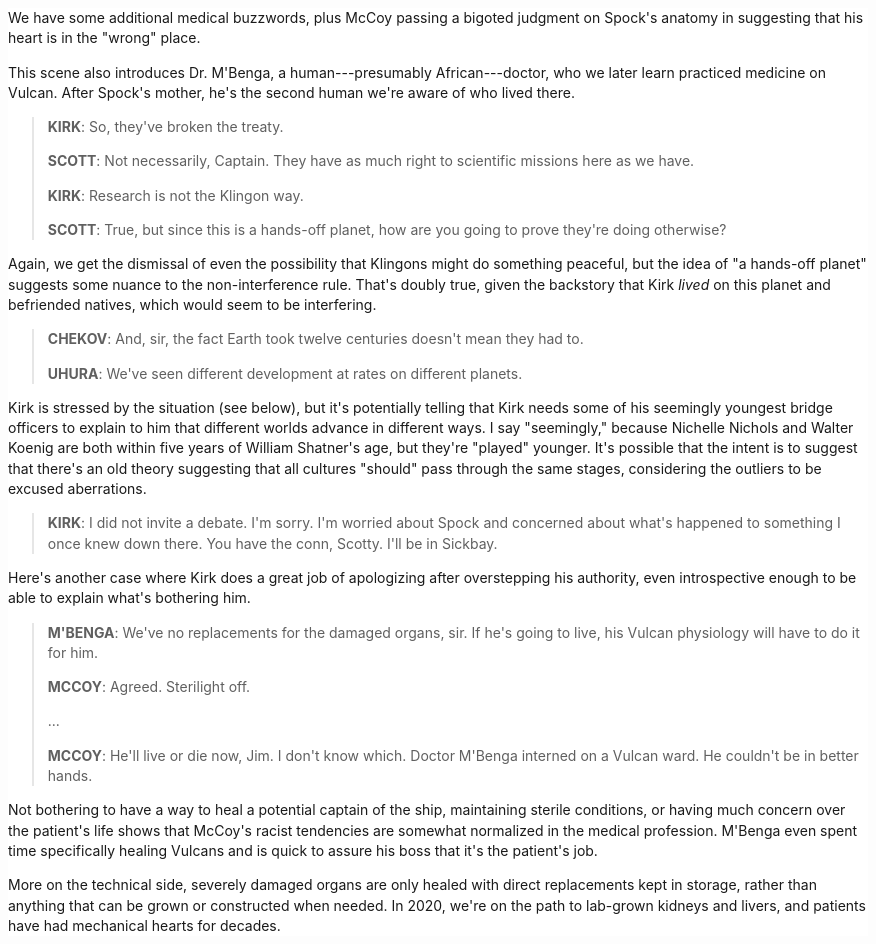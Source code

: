 We have some additional medical buzzwords, plus McCoy passing a bigoted judgment on Spock's anatomy in suggesting that his heart is in the "wrong" place.

This scene also introduces Dr. M'Benga, a human---presumably African---doctor, who we later learn practiced medicine on Vulcan.  After Spock's mother, he's the second human we're aware of who lived there.

 > **KIRK**: So, they've broken the treaty.
 >
 > **SCOTT**: Not necessarily, Captain. They have as much right to scientific missions here as we have.
 >
 > **KIRK**: Research is not the Klingon way.
 >
 > **SCOTT**: True, but since this is a hands-off planet, how are you going to prove they're doing otherwise?

Again, we get the dismissal of even the possibility that Klingons might do something peaceful, but the idea of "a hands-off planet" suggests some nuance to the non-interference rule.  That's doubly true, given the backstory that Kirk *lived* on this planet and befriended natives, which would seem to be interfering.

 > **CHEKOV**: And, sir, the fact Earth took twelve centuries doesn't mean they had to.
 >
 > **UHURA**: We've seen different development at rates on different planets.

Kirk is stressed by the situation (see below), but it's potentially telling that Kirk needs some of his seemingly youngest bridge officers to explain to him that different worlds advance in different ways.  I say "seemingly," because Nichelle Nichols and Walter Koenig are both within five years of William Shatner's age, but they're "played" younger.  It's possible that the intent is to suggest that there's an old theory suggesting that all cultures "should" pass through the same stages, considering the outliers to be excused aberrations.

 > **KIRK**: I did not invite a debate. I'm sorry. I'm worried about Spock and concerned about what's happened to something I once knew down there. You have the conn, Scotty. I'll be in Sickbay.

Here's another case where Kirk does a great job of apologizing after overstepping his authority, even introspective enough to be able to explain what's bothering him.

 > **M'BENGA**: We've no replacements for the damaged organs, sir. If he's going to live, his Vulcan physiology will have to do it for him.
 >
 > **MCCOY**: Agreed. Sterilight off.
 >
 > ...
 >
 > **MCCOY**: He'll live or die now, Jim. I don't know which. Doctor M'Benga interned on a Vulcan ward. He couldn't be in better hands.

Not bothering to have a way to heal a potential captain of the ship, maintaining sterile conditions, or having much concern over the patient's life shows that McCoy's racist tendencies are somewhat normalized in the medical profession.  M'Benga even spent time specifically healing Vulcans and is quick to assure his boss that it's the patient's job.

More on the technical side, severely damaged organs are only healed with direct replacements kept in storage, rather than anything that can be grown or constructed when needed.  In 2020, we're on the path to lab-grown kidneys and livers, and patients have had mechanical hearts for decades.
